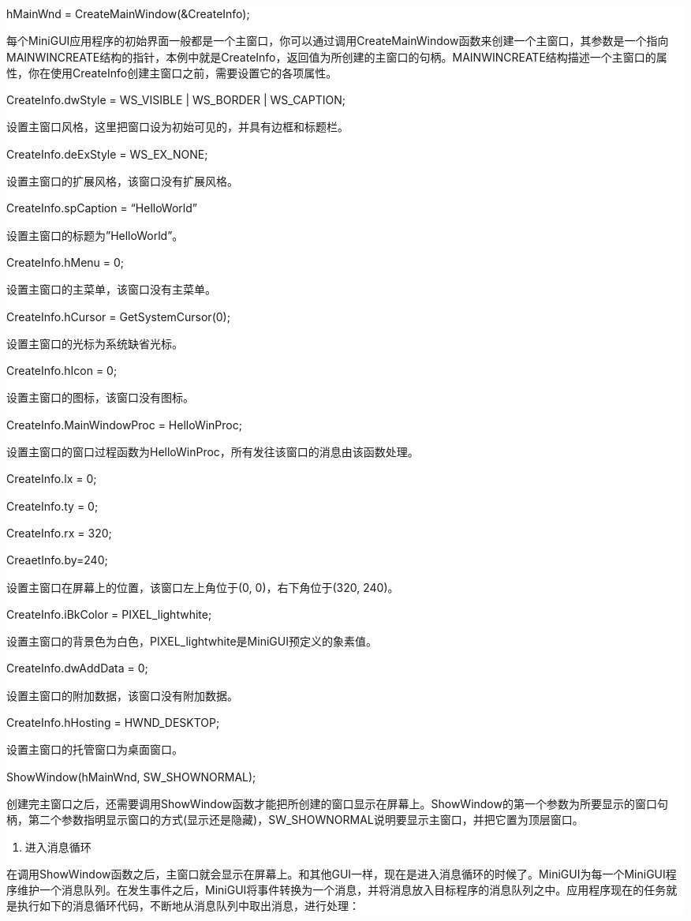 hMainWnd = CreateMainWindow(&CreateInfo);

每个MiniGUI应用程序的初始界面一般都是一个主窗口，你可以通过调用CreateMainWindow函数来创建一个主窗口，其参数是一个指向MAINWINCREATE结构的指针，本例中就是CreateInfo，返回值为所创建的主窗口的句柄。MAINWINCREATE结构描述一个主窗口的属性，你在使用CreateInfo创建主窗口之前，需要设置它的各项属性。

CreateInfo.dwStyle = WS\_VISIBLE | WS\_BORDER | WS\_CAPTION;

设置主窗口风格，这里把窗口设为初始可见的，并具有边框和标题栏。

CreateInfo.deExStyle = WS\_EX\_NONE;

设置主窗口的扩展风格，该窗口没有扩展风格。

CreateInfo.spCaption = “HelloWorld”

设置主窗口的标题为”HelloWorld”。

CreateInfo.hMenu = 0;

设置主窗口的主菜单，该窗口没有主菜单。

CreateInfo.hCursor = GetSystemCursor(0);

设置主窗口的光标为系统缺省光标。

CreateInfo.hIcon = 0;

设置主窗口的图标，该窗口没有图标。

CreateInfo.MainWindowProc = HelloWinProc;

设置主窗口的窗口过程函数为HelloWinProc，所有发往该窗口的消息由该函数处理。

CreateInfo.lx = 0;

CreateInfo.ty = 0;

CreateInfo.rx = 320;

CreaetInfo.by=240;

设置主窗口在屏幕上的位置，该窗口左上角位于(0, 0)，右下角位于(320, 240)。

CreateInfo.iBkColor = PIXEL\_lightwhite;

设置主窗口的背景色为白色，PIXEL\_lightwhite是MiniGUI预定义的象素值。

CreateInfo.dwAddData = 0;

设置主窗口的附加数据，该窗口没有附加数据。

CreateInfo.hHosting = HWND\_DESKTOP;

设置主窗口的托管窗口为桌面窗口。

ShowWindow(hMainWnd, SW\_SHOWNORMAL);

创建完主窗口之后，还需要调用ShowWindow函数才能把所创建的窗口显示在屏幕上。ShowWindow的第一个参数为所要显示的窗口句柄，第二个参数指明显示窗口的方式(显示还是隐藏)，SW\_SHOWNORMAL说明要显示主窗口，并把它置为顶层窗口。

1)  进入消息循环

在调用ShowWindow函数之后，主窗口就会显示在屏幕上。和其他GUI一样，现在是进入消息循环的时候了。MiniGUI为每一个MiniGUI程序维护一个消息队列。在发生事件之后，MiniGUI将事件转换为一个消息，并将消息放入目标程序的消息队列之中。应用程序现在的任务就是执行如下的消息循环代码，不断地从消息队列中取出消息，进行处理：
